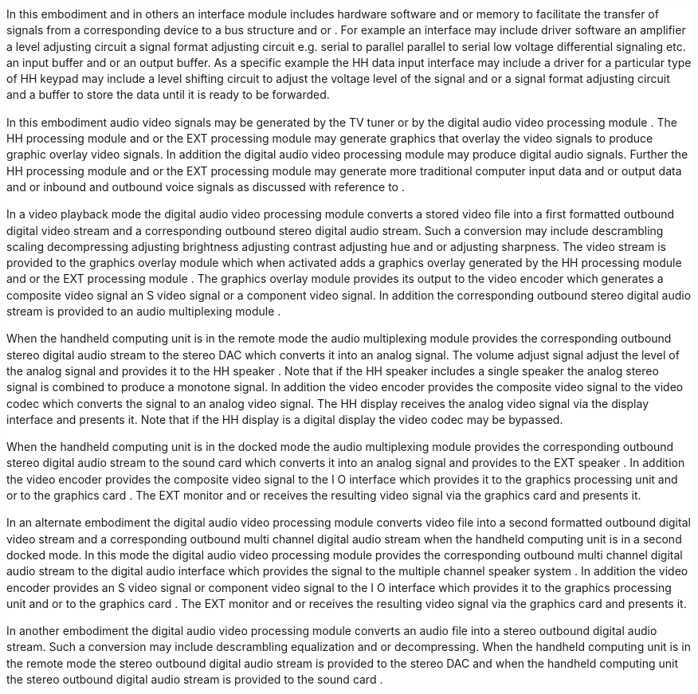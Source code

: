 In this embodiment and in others an interface module includes hardware software and or memory to facilitate the transfer of signals from a corresponding device to a bus structure and or . For example an interface may include driver software an amplifier a level adjusting circuit a signal format adjusting circuit e.g. serial to parallel parallel to serial low voltage differential signaling etc. an input buffer and or an output buffer. As a specific example the HH data input interface may include a driver for a particular type of HH keypad may include a level shifting circuit to adjust the voltage level of the signal and or a signal format adjusting circuit and a buffer to store the data until it is ready to be forwarded.

In this embodiment audio video signals may be generated by the TV tuner or by the digital audio video processing module . The HH processing module and or the EXT processing module may generate graphics that overlay the video signals to produce graphic overlay video signals. In addition the digital audio video processing module may produce digital audio signals. Further the HH processing module and or the EXT processing module may generate more traditional computer input data and or output data and or inbound and outbound voice signals as discussed with reference to .

In a video playback mode the digital audio video processing module converts a stored video file into a first formatted outbound digital video stream and a corresponding outbound stereo digital audio stream. Such a conversion may include descrambling scaling decompressing adjusting brightness adjusting contrast adjusting hue and or adjusting sharpness. The video stream is provided to the graphics overlay module which when activated adds a graphics overlay generated by the HH processing module and or the EXT processing module . The graphics overlay module provides its output to the video encoder which generates a composite video signal an S video signal or a component video signal. In addition the corresponding outbound stereo digital audio stream is provided to an audio multiplexing module .

When the handheld computing unit is in the remote mode the audio multiplexing module provides the corresponding outbound stereo digital audio stream to the stereo DAC which converts it into an analog signal. The volume adjust signal adjust the level of the analog signal and provides it to the HH speaker . Note that if the HH speaker includes a single speaker the analog stereo signal is combined to produce a monotone signal. In addition the video encoder provides the composite video signal to the video codec which converts the signal to an analog video signal. The HH display receives the analog video signal via the display interface and presents it. Note that if the HH display is a digital display the video codec may be bypassed.

When the handheld computing unit is in the docked mode the audio multiplexing module provides the corresponding outbound stereo digital audio stream to the sound card which converts it into an analog signal and provides to the EXT speaker . In addition the video encoder provides the composite video signal to the I O interface which provides it to the graphics processing unit and or to the graphics card . The EXT monitor and or receives the resulting video signal via the graphics card and presents it.

In an alternate embodiment the digital audio video processing module converts video file into a second formatted outbound digital video stream and a corresponding outbound multi channel digital audio stream when the handheld computing unit is in a second docked mode. In this mode the digital audio video processing module provides the corresponding outbound multi channel digital audio stream to the digital audio interface which provides the signal to the multiple channel speaker system . In addition the video encoder provides an S video signal or component video signal to the I O interface which provides it to the graphics processing unit and or to the graphics card . The EXT monitor and or receives the resulting video signal via the graphics card and presents it.

In another embodiment the digital audio video processing module converts an audio file into a stereo outbound digital audio stream. Such a conversion may include descrambling equalization and or decompressing. When the handheld computing unit is in the remote mode the stereo outbound digital audio stream is provided to the stereo DAC and when the handheld computing unit the stereo outbound digital audio stream is provided to the sound card .
